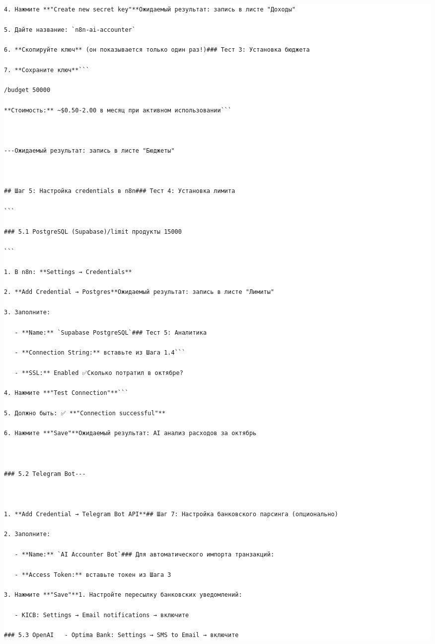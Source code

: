 ``````
4. Нажмите **"Create new secret key"**Ожидаемый результат: запись в листе "Доходы"

5. Дайте название: `n8n-ai-accounter`

6. **Скопируйте ключ** (он показывается только один раз!)### Тест 3: Установка бюджета

7. **Сохраните ключ**```

/budget 50000

**Стоимость:** ~$0.50-2.00 в месяц при активном использовании```



---Ожидаемый результат: запись в листе "Бюджеты"



## Шаг 5: Настройка credentials в n8n### Тест 4: Установка лимита

```

### 5.1 PostgreSQL (Supabase)/limit продукты 15000

```

1. В n8n: **Settings → Credentials**

2. **Add Credential → Postgres**Ожидаемый результат: запись в листе "Лимиты"

3. Заполните:

   - **Name:** `Supabase PostgreSQL`### Тест 5: Аналитика

   - **Connection String:** вставьте из Шага 1.4```

   - **SSL:** Enabled ✅Сколько потратил в октябре?

4. Нажмите **"Test Connection"**```

5. Должно быть: ✅ **"Connection successful"**

6. Нажмите **"Save"**Ожидаемый результат: AI анализ расходов за октябрь



### 5.2 Telegram Bot---



1. **Add Credential → Telegram Bot API**## Шаг 7: Настройка банковского парсинга (опционально)

2. Заполните:

   - **Name:** `AI Accounter Bot`### Для автоматического импорта транзакций:

   - **Access Token:** вставьте токен из Шага 3

3. Нажмите **"Save"**1. Настройте пересылку банковских уведомлений:

   - KICB: Settings → Email notifications → включите

### 5.3 OpenAI   - Optima Bank: Settings → SMS to Email → включите
``````